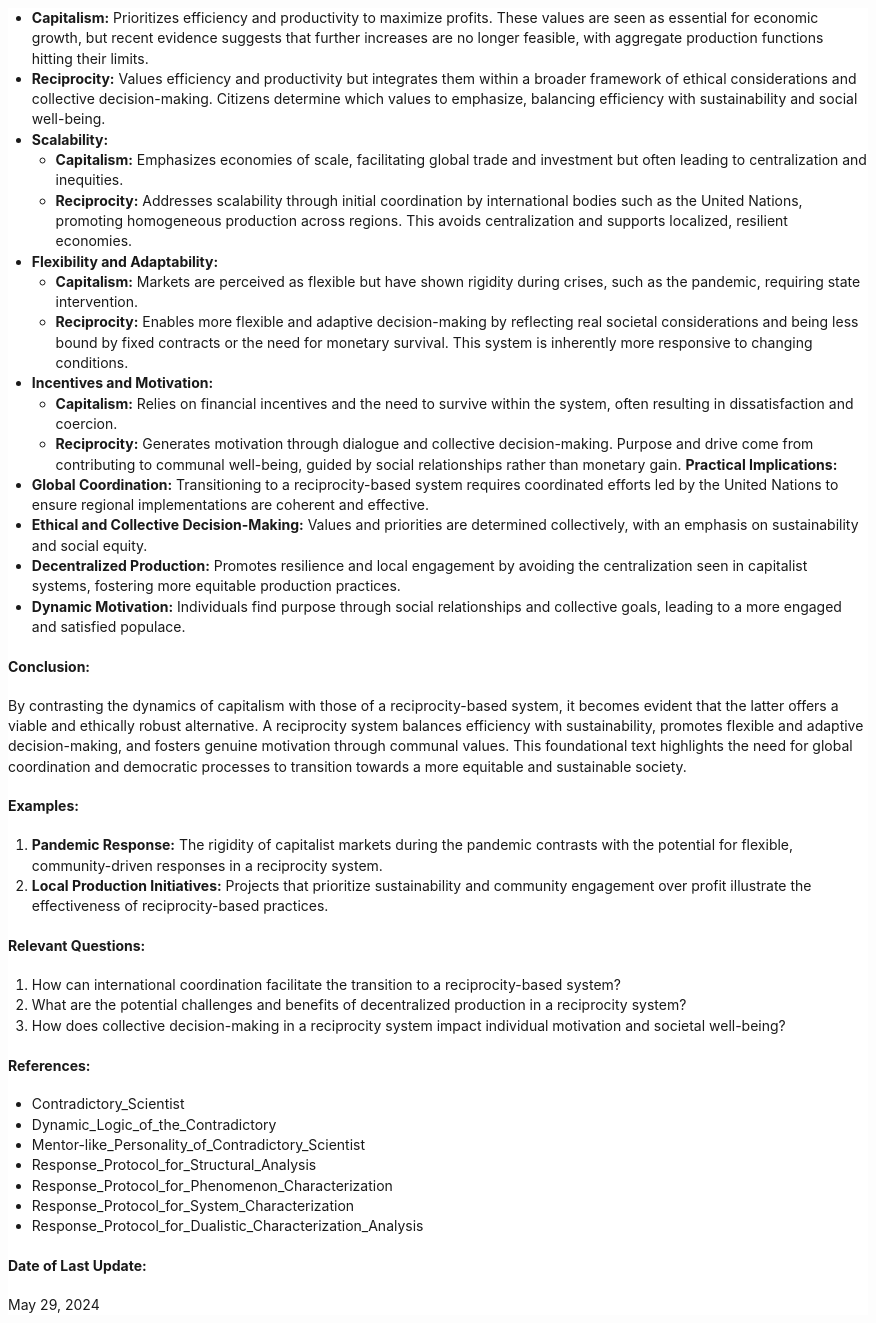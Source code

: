   - **Capitalism:** Prioritizes efficiency and productivity to maximize profits. These values are seen as essential for economic growth, but recent evidence suggests that further increases are no longer feasible, with aggregate production functions hitting their limits.
  - **Reciprocity:** Values efficiency and productivity but integrates them within a broader framework of ethical considerations and collective decision-making. Citizens determine which values to emphasize, balancing efficiency with sustainability and social well-being.
- **Scalability:**
  - **Capitalism:** Emphasizes economies of scale, facilitating global trade and investment but often leading to centralization and inequities.
  - **Reciprocity:** Addresses scalability through initial coordination by international bodies such as the United Nations, promoting homogeneous production across regions. This avoids centralization and supports localized, resilient economies.
- **Flexibility and Adaptability:**
  - **Capitalism:** Markets are perceived as flexible but have shown rigidity during crises, such as the pandemic, requiring state intervention.
  - **Reciprocity:** Enables more flexible and adaptive decision-making by reflecting real societal considerations and being less bound by fixed contracts or the need for monetary survival. This system is inherently more responsive to changing conditions.
- **Incentives and Motivation:**
  - **Capitalism:** Relies on financial incentives and the need to survive within the system, often resulting in dissatisfaction and coercion.
  - **Reciprocity:** Generates motivation through dialogue and collective decision-making. Purpose and drive come from contributing to communal well-being, guided by social relationships rather than monetary gain.
**Practical Implications:**
- **Global Coordination:** Transitioning to a reciprocity-based system requires coordinated efforts led by the United Nations to ensure regional implementations are coherent and effective.
- **Ethical and Collective Decision-Making:** Values and priorities are determined collectively, with an emphasis on sustainability and social equity.
- **Decentralized Production:** Promotes resilience and local engagement by avoiding the centralization seen in capitalist systems, fostering more equitable production practices.
- **Dynamic Motivation:** Individuals find purpose through social relationships and collective goals, leading to a more engaged and satisfied populace.
#### Conclusion:
By contrasting the dynamics of capitalism with those of a reciprocity-based system, it becomes evident that the latter offers a viable and ethically robust alternative. A reciprocity system balances efficiency with sustainability, promotes flexible and adaptive decision-making, and fosters genuine motivation through communal values. This foundational text highlights the need for global coordination and democratic processes to transition towards a more equitable and sustainable society.
#### Examples:
1. **Pandemic Response:** The rigidity of capitalist markets during the pandemic contrasts with the potential for flexible, community-driven responses in a reciprocity system.
2. **Local Production Initiatives:** Projects that prioritize sustainability and community engagement over profit illustrate the effectiveness of reciprocity-based practices.
#### Relevant Questions:
1. How can international coordination facilitate the transition to a reciprocity-based system?
2. What are the potential challenges and benefits of decentralized production in a reciprocity system?
3. How does collective decision-making in a reciprocity system impact individual motivation and societal well-being?
#### References:
- Contradictory_Scientist
- Dynamic_Logic_of_the_Contradictory
- Mentor-like_Personality_of_Contradictory_Scientist
- Response_Protocol_for_Structural_Analysis
- Response_Protocol_for_Phenomenon_Characterization
- Response_Protocol_for_System_Characterization
- Response_Protocol_for_Dualistic_Characterization_Analysis
#### Date of Last Update:
May 29, 2024
